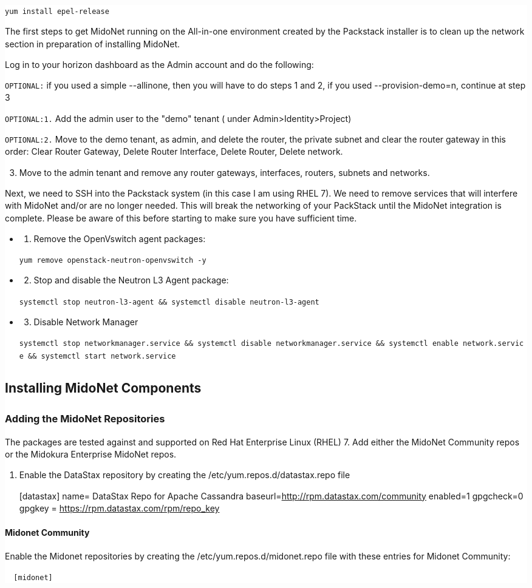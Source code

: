 ```yum install epel-release```

The first steps to get MidoNet running on the All-in-one environment created by the Packstack installer is to clean up the network section in preparation of installing MidoNet.

Log in to your horizon dashboard as the Admin account and do the following:


`OPTIONAL:` if you used a simple --allinone, then you will have to do steps 1 and 2, if you used --provision-demo=n, continue at step 3

`OPTIONAL:1.`  Add the admin user to the "demo" tenant ( under Admin>Identity>Project)

`OPTIONAL:2.`  Move to the demo tenant, as admin, and delete the router, the private subnet and clear the router gateway in this order: Clear Router Gateway, Delete Router Interface, Delete Router, Delete network.

3.  Move to the admin tenant and remove any router gateways, interfaces, routers, subnets and networks.

Next, we need to SSH into the Packstack system (in this case I am using RHEL 7). We need to remove services that will interfere with MidoNet and/or are no longer needed. This will break the networking of your PackStack until the MidoNet integration is complete. Please be aware of this before starting to make sure you have sufficient time.

*   1. Remove the OpenVswitch agent packages:
      
      ```
      yum remove openstack-neutron-openvswitch -y
      ```
*   2. Stop and disable the Neutron L3 Agent package:
      
      ```
      systemctl stop neutron-l3-agent && systemctl disable neutron-l3-agent
      ```
*   3. Disable Network Manager
      
      ```
      systemctl stop networkmanager.service && systemctl disable networkmanager.service && systemctl enable network.service && systemctl start network.service
      ```
## Installing MidoNet Components

### Adding the MidoNet Repositories

The packages are tested against and supported on Red Hat Enterprise Linux (RHEL) 7. Add either the MidoNet Community repos or the Midokura Enterprise MidoNet repos.

1. Enable the DataStax repository by creating the /etc/yum.repos.d/datastax.repo file


      [datastax]
      name= DataStax Repo for Apache Cassandra
      baseurl=http://rpm.datastax.com/community
      enabled=1
      gpgcheck=0
      gpgkey = https://rpm.datastax.com/rpm/repo_key

#### Midonet Community

Enable the Midonet repositories by creating the /etc/yum.repos.d/midonet.repo file with these entries for Midonet Community:

      [midonet] 
```